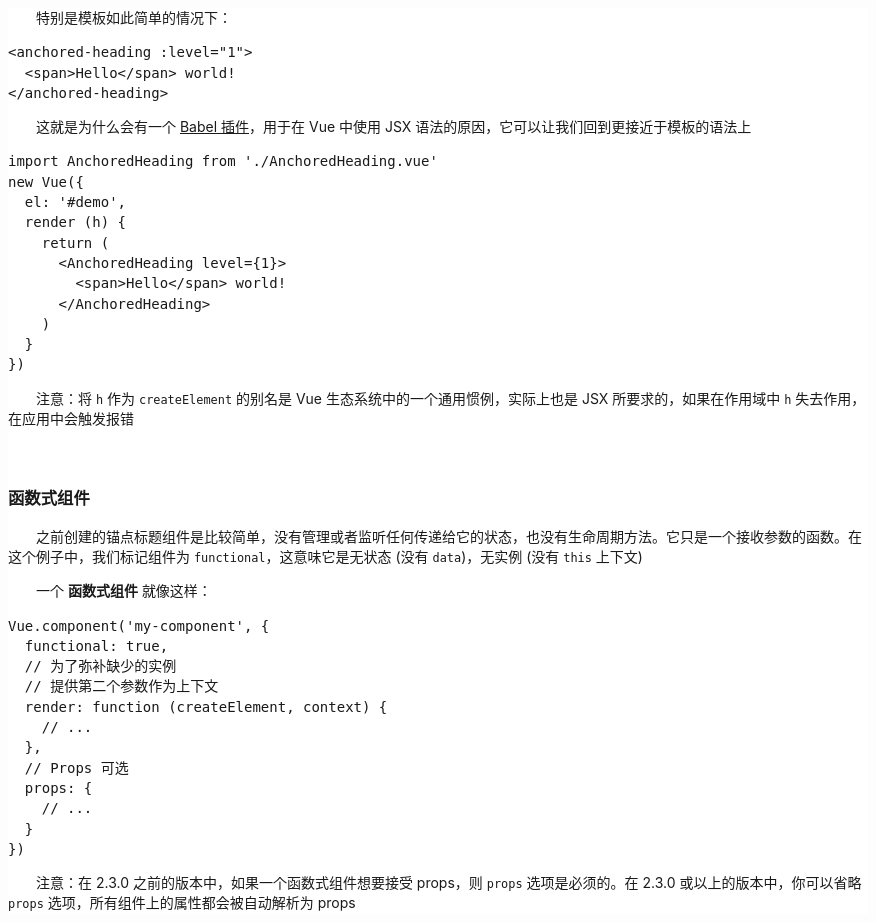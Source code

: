 &emsp;&emsp;特别是模板如此简单的情况下：

<div>
<pre>&lt;anchored-heading :level="1"&gt;
  &lt;span&gt;Hello&lt;/span&gt; world!
&lt;/anchored-heading&gt;</pre>
</div>

&emsp;&emsp;这就是为什么会有一个 [Babel 插件](https://github.com/vuejs/babel-plugin-transform-vue-jsx)，用于在 Vue 中使用 JSX 语法的原因，它可以让我们回到更接近于模板的语法上

<div>
<pre>import AnchoredHeading from './AnchoredHeading.vue'
new Vue({
  el: '#demo',
  render (h) {
    return (
      &lt;AnchoredHeading level={1}&gt;
        &lt;span&gt;Hello&lt;/span&gt; world!
      &lt;/AnchoredHeading&gt;
    )
  }
})</pre>
</div>

&emsp;&emsp;注意：将 `h` 作为 `createElement` 的别名是 Vue 生态系统中的一个通用惯例，实际上也是 JSX 所要求的，如果在作用域中 `h` 失去作用，在应用中会触发报错

&nbsp;

### 函数式组件

&emsp;&emsp;之前创建的锚点标题组件是比较简单，没有管理或者监听任何传递给它的状态，也没有生命周期方法。它只是一个接收参数的函数。在这个例子中，我们标记组件为 `functional`，这意味它是无状态 (没有 `data`)，无实例 (没有 `this` 上下文)

&emsp;&emsp;一个 **函数式组件** 就像这样：

<div>
<pre>Vue.component('my-component', {
  functional: true,
  // 为了弥补缺少的实例
  // 提供第二个参数作为上下文
  render: function (createElement, context) {
    // ...
  },
  // Props 可选
  props: {
    // ...
  }
})</pre>
</div>

&emsp;&emsp;注意：在 2.3.0 之前的版本中，如果一个函数式组件想要接受 props，则 `props` 选项是必须的。在 2.3.0 或以上的版本中，你可以省略 `props` 选项，所有组件上的属性都会被自动解析为 props
